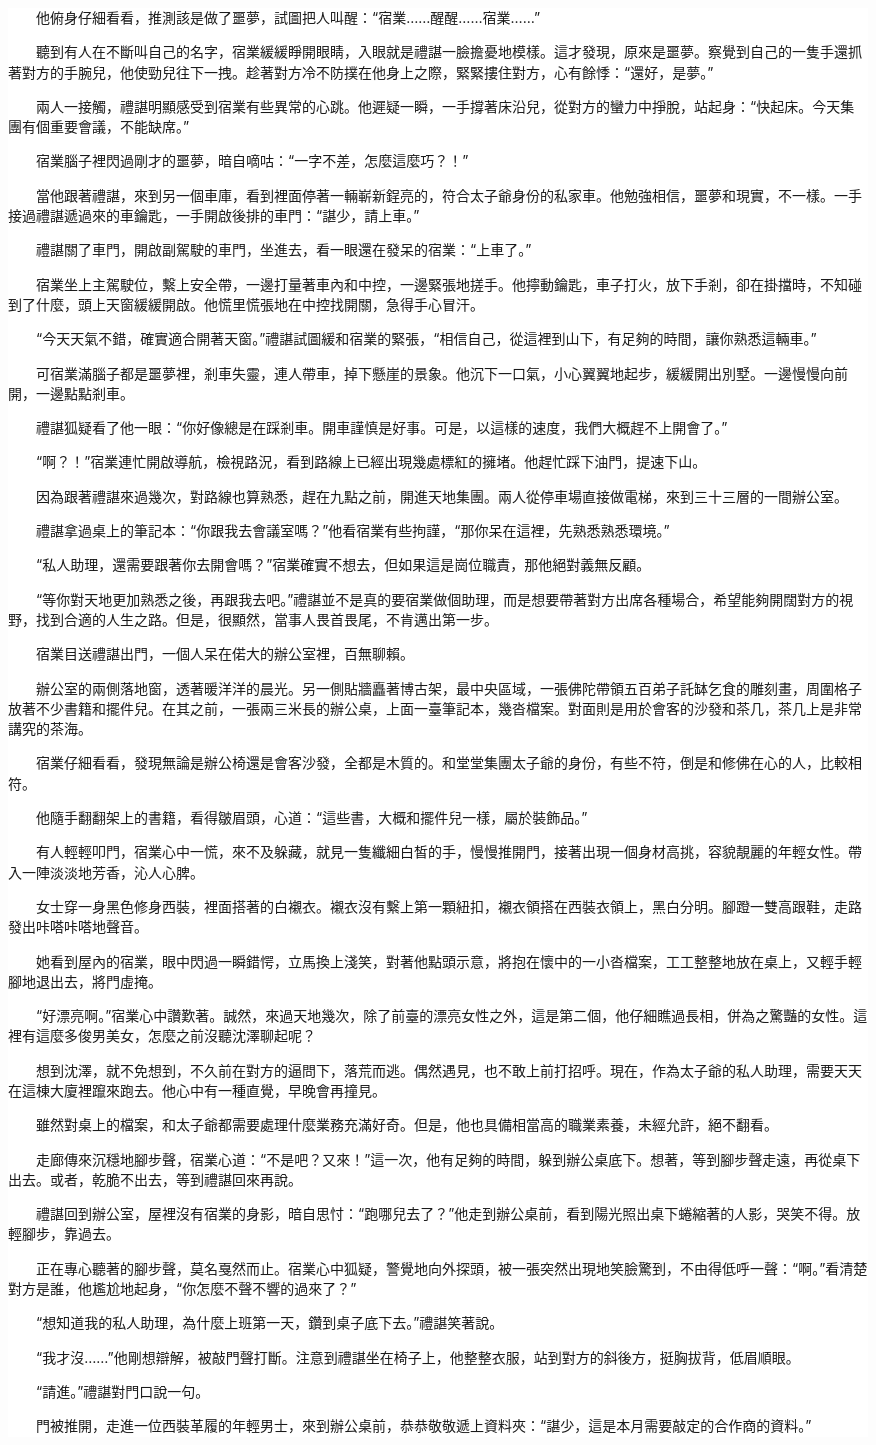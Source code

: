 　　他俯身仔細看看，推測該是做了噩夢，試圖把人叫醒：“宿業……醒醒……宿業……”

　　聽到有人在不斷叫自己的名字，宿業緩緩睜開眼睛，入眼就是禮諶一臉擔憂地模樣。這才發現，原來是噩夢。察覺到自己的一隻手還抓著對方的手腕兒，他使勁兒往下一拽。趁著對方冷不防撲在他身上之際，緊緊摟住對方，心有餘悸：“還好，是夢。”

　　兩人一接觸，禮諶明顯感受到宿業有些異常的心跳。他遲疑一瞬，一手撐著床沿兒，從對方的蠻力中掙脫，站起身：“快起床。今天集團有個重要會議，不能缺席。”

　　宿業腦子裡閃過剛才的噩夢，暗自嘀咕：“一字不差，怎麼這麼巧？！”

　　當他跟著禮諶，來到另一個車庫，看到裡面停著一輛嶄新鋥亮的，符合太子爺身份的私家車。他勉強相信，噩夢和現實，不一樣。一手接過禮諶遞過來的車鑰匙，一手開啟後排的車門：“諶少，請上車。”

　　禮諶關了車門，開啟副駕駛的車門，坐進去，看一眼還在發呆的宿業：“上車了。”

　　宿業坐上主駕駛位，繫上安全帶，一邊打量著車內和中控，一邊緊張地搓手。他擰動鑰匙，車子打火，放下手剎，卻在掛擋時，不知碰到了什麼，頭上天窗緩緩開啟。他慌里慌張地在中控找開關，急得手心冒汗。

　　“今天天氣不錯，確實適合開著天窗。”禮諶試圖緩和宿業的緊張，“相信自己，從這裡到山下，有足夠的時間，讓你熟悉這輛車。”

　　可宿業滿腦子都是噩夢裡，剎車失靈，連人帶車，掉下懸崖的景象。他沉下一口氣，小心翼翼地起步，緩緩開出別墅。一邊慢慢向前開，一邊點點剎車。

　　禮諶狐疑看了他一眼：“你好像總是在踩剎車。開車謹慎是好事。可是，以這樣的速度，我們大概趕不上開會了。”

　　“啊？！”宿業連忙開啟導航，檢視路況，看到路線上已經出現幾處標紅的擁堵。他趕忙踩下油門，提速下山。

　　因為跟著禮諶來過幾次，對路線也算熟悉，趕在九點之前，開進天地集團。兩人從停車場直接做電梯，來到三十三層的一間辦公室。

　　禮諶拿過桌上的筆記本：“你跟我去會議室嗎？”他看宿業有些拘謹，“那你呆在這裡，先熟悉熟悉環境。”

　　“私人助理，還需要跟著你去開會嗎？”宿業確實不想去，但如果這是崗位職責，那他絕對義無反顧。

　　“等你對天地更加熟悉之後，再跟我去吧。”禮諶並不是真的要宿業做個助理，而是想要帶著對方出席各種場合，希望能夠開闊對方的視野，找到合適的人生之路。但是，很顯然，當事人畏首畏尾，不肯邁出第一步。

　　宿業目送禮諶出門，一個人呆在偌大的辦公室裡，百無聊賴。

　　辦公室的兩側落地窗，透著暖洋洋的晨光。另一側貼牆矗著博古架，最中央區域，一張佛陀帶領五百弟子託缽乞食的雕刻畫，周圍格子放著不少書籍和擺件兒。在其之前，一張兩三米長的辦公桌，上面一臺筆記本，幾沓檔案。對面則是用於會客的沙發和茶几，茶几上是非常講究的茶海。

　　宿業仔細看看，發現無論是辦公椅還是會客沙發，全都是木質的。和堂堂集團太子爺的身份，有些不符，倒是和修佛在心的人，比較相符。

　　他隨手翻翻架上的書籍，看得皺眉頭，心道：“這些書，大概和擺件兒一樣，屬於裝飾品。”

　　有人輕輕叩門，宿業心中一慌，來不及躲藏，就見一隻纖細白皙的手，慢慢推開門，接著出現一個身材高挑，容貌靚麗的年輕女性。帶入一陣淡淡地芳香，沁人心脾。

　　女士穿一身黑色修身西裝，裡面搭著的白襯衣。襯衣沒有繫上第一顆紐扣，襯衣領搭在西裝衣領上，黑白分明。腳蹬一雙高跟鞋，走路發出咔嗒咔嗒地聲音。

　　她看到屋內的宿業，眼中閃過一瞬錯愕，立馬換上淺笑，對著他點頭示意，將抱在懷中的一小沓檔案，工工整整地放在桌上，又輕手輕腳地退出去，將門虛掩。

　　“好漂亮啊。”宿業心中讚歎著。誠然，來過天地幾次，除了前臺的漂亮女性之外，這是第二個，他仔細瞧過長相，併為之驚豔的女性。這裡有這麼多俊男美女，怎麼之前沒聽沈澤聊起呢？

　　想到沈澤，就不免想到，不久前在對方的逼問下，落荒而逃。偶然遇見，也不敢上前打招呼。現在，作為太子爺的私人助理，需要天天在這棟大廈裡躥來跑去。他心中有一種直覺，早晚會再撞見。

　　雖然對桌上的檔案，和太子爺都需要處理什麼業務充滿好奇。但是，他也具備相當高的職業素養，未經允許，絕不翻看。

　　走廊傳來沉穩地腳步聲，宿業心道：“不是吧？又來！”這一次，他有足夠的時間，躲到辦公桌底下。想著，等到腳步聲走遠，再從桌下出去。或者，乾脆不出去，等到禮諶回來再說。

　　禮諶回到辦公室，屋裡沒有宿業的身影，暗自思忖：“跑哪兒去了？”他走到辦公桌前，看到陽光照出桌下蜷縮著的人影，哭笑不得。放輕腳步，靠過去。

　　正在專心聽著的腳步聲，莫名戛然而止。宿業心中狐疑，警覺地向外探頭，被一張突然出現地笑臉驚到，不由得低呼一聲：“啊。”看清楚對方是誰，他尷尬地起身，“你怎麼不聲不響的過來了？”

　　“想知道我的私人助理，為什麼上班第一天，鑽到桌子底下去。”禮諶笑著說。

　　“我才沒……”他剛想辯解，被敲門聲打斷。注意到禮諶坐在椅子上，他整整衣服，站到對方的斜後方，挺胸拔背，低眉順眼。

　　“請進。”禮諶對門口說一句。

　　門被推開，走進一位西裝革履的年輕男士，來到辦公桌前，恭恭敬敬遞上資料夾：“諶少，這是本月需要敲定的合作商的資料。”
